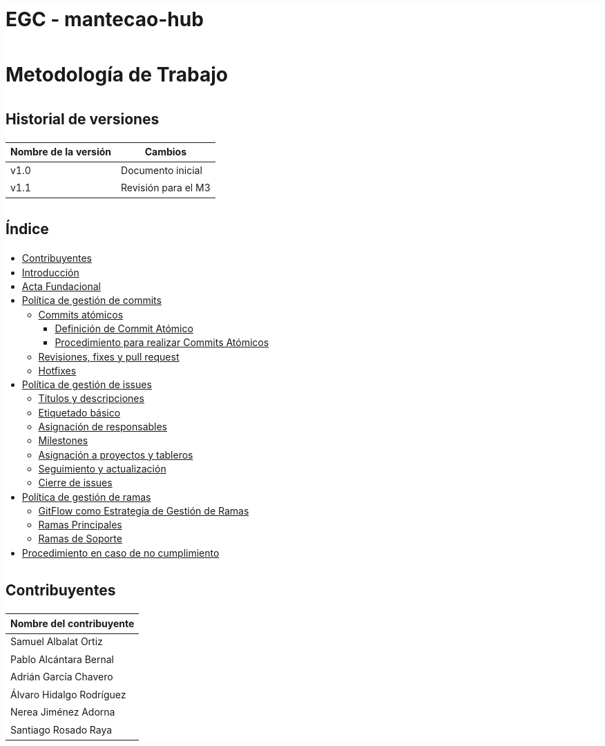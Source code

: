 # EGC - mantecao-hub

# Metodología de Trabajo

## Historial de versiones
| Nombre de la versión | Cambios |
|-------------------------|-------------------------|
| v1.0 | Documento inicial |
| v1.1 | Revisión para el M3 |

## Índice
  - [Contribuyentes](#contribuyentes)
  - [Introducción](#introducción)
  - [Acta Fundacional](#acta-fundacional)
  - [Política de gestión de commits](#política-de-gestión-de-commits)
    - [Commits atómicos](#commits-atómicos)
      - [Definición de Commit Atómico](#definición-de-commit-atómico)
      - [Procedimiento para realizar Commits Atómicos](#procedimiento-para-realizar-commits-atómicos)
    - [Revisiones, fixes y pull request](#revisiones-fixes-y-pull-request)
    - [Hotfixes](#hotfixes)
  - [Política de gestión de issues](#política-de-gestión-de-issues)
    - [Titulos y descripciones](#titulos-y-descripciones)
    - [Etiquetado básico](#etiquetado-básico)
    - [Asignación de responsables](#asignación-de-responsables)
    - [Milestones](#milestones)
    - [Asignación a proyectos y tableros](#asignación-a-proyectos-y-tableros)
    - [Seguimiento y actualización](#seguimiento-y-actualización)
    - [Cierre de issues](#cierre-de-issues)
  - [Política de gestión de ramas](#política-de-gestión-de-ramas)
    - [GitFlow como Estrategia de Gestión de Ramas](#gitflow-como-estrategia-de-gestión-de-ramas)
    - [Ramas Principales](#ramas-principales)
    - [Ramas de Soporte](#ramas-de-soporte)
  - [Procedimiento en caso de no cumplimiento](#procedimiento-en-caso-de-no-cumplimiento)

## Contribuyentes
| Nombre del contribuyente |
|-------------------------|
| Samuel Albalat Ortiz | 
| Pablo Alcántara Bernal |
| Adrián García Chavero |
| Álvaro Hidalgo Rodríguez |
| Nerea Jiménez Adorna |
| Santiago Rosado Raya |
